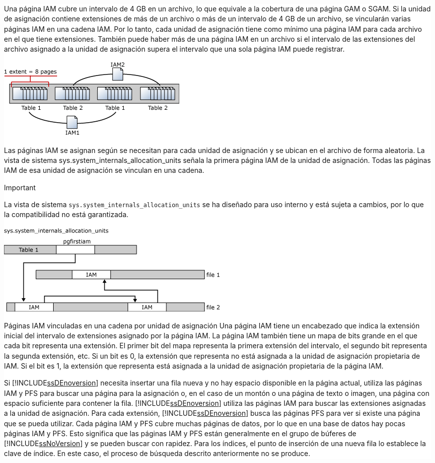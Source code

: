 Una página IAM cubre un intervalo de 4 GB en un archivo, lo que equivale a la cobertura de una página GAM o SGAM. Si la unidad de asignación contiene extensiones de más de un archivo o más de un intervalo de 4 GB de un archivo, se vincularán varias páginas IAM en una cadena IAM. Por lo tanto, cada unidad de asignación tiene como mínimo una página IAM para cada archivo en el que tiene extensiones. También puede haber más de una página IAM en un archivo si el intervalo de las extensiones del archivo asignado a la unidad de asignación supera el intervalo que una sola página IAM puede registrar. 

![iam_pages](../relational-databases/media/iam-pages.gif)

Las páginas IAM se asignan según se necesitan para cada unidad de asignación y se ubican en el archivo de forma aleatoria. La vista de sistema sys.system_internals_allocation_units señala la primera página IAM de la unidad de asignación. Todas las páginas IAM de esa unidad de asignación se vinculan en una cadena.

> [!IMPORTANT]
> La vista de sistema `sys.system_internals_allocation_units` se ha diseñado para uso interno y está sujeta a cambios, por lo que la compatibilidad no está garantizada.

![iam_chain](../relational-databases/media/iam-chain.gif)
 
Páginas IAM vinculadas en una cadena por unidad de asignación Una página IAM tiene un encabezado que indica la extensión inicial del intervalo de extensiones asignado por la página IAM. La página IAM también tiene un mapa de bits grande en el que cada bit representa una extensión. El primer bit del mapa representa la primera extensión del intervalo, el segundo bit representa la segunda extensión, etc. Si un bit es 0, la extensión que representa no está asignada a la unidad de asignación propietaria de IAM. Si el bit es 1, la extensión que representa está asignada a la unidad de asignación propietaria de la página IAM.

Si [!INCLUDE[ssDEnoversion](../includes/ssdenoversion-md.md)] necesita insertar una fila nueva y no hay espacio disponible en la página actual, utiliza las páginas IAM y PFS para buscar una página para la asignación o, en el caso de un montón o una página de texto o imagen, una página con espacio suficiente para contener la fila. [!INCLUDE[ssDEnoversion](../includes/ssdenoversion-md.md)] utiliza las páginas IAM para buscar las extensiones asignadas a la unidad de asignación. Para cada extensión, [!INCLUDE[ssDEnoversion](../includes/ssdenoversion-md.md)] busca las páginas PFS para ver si existe una página que se pueda utilizar. Cada página IAM y PFS cubre muchas páginas de datos, por lo que en una base de datos hay pocas páginas IAM y PFS. Esto significa que las páginas IAM y PFS están generalmente en el grupo de búferes de [!INCLUDE[ssNoVersion](../includes/ssnoversion-md.md)] y se pueden buscar con rapidez. Para los índices, el punto de inserción de una nueva fila lo establece la clave de índice. En este caso, el proceso de búsqueda descrito anteriormente no se produce.
